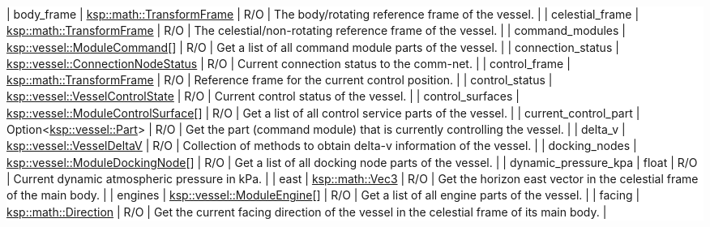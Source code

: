 | body_frame               | [ksp::math::TransformFrame](/reference/ksp/math.md#transformframe)                      | R/O       | The body/rotating reference frame of the vessel.                                                                                                                                                                                                                                              |
| celestial_frame          | [ksp::math::TransformFrame](/reference/ksp/math.md#transformframe)                      | R/O       | The celestial/non-rotating reference frame of the vessel.                                                                                                                                                                                                                                     |
| command_modules          | [ksp::vessel::ModuleCommand](/reference/ksp/vessel.md#modulecommand)[]                  | R/O       | Get a list of all command module parts of the vessel.                                                                                                                                                                                                                                         |
| connection_status        | [ksp::vessel::ConnectionNodeStatus](/reference/ksp/vessel.md#connectionnodestatus)      | R/O       | Current connection status to the comm-net.                                                                                                                                                                                                                                                    |
| control_frame            | [ksp::math::TransformFrame](/reference/ksp/math.md#transformframe)                      | R/O       | Reference frame for the current control position.                                                                                                                                                                                                                                             |
| control_status           | [ksp::vessel::VesselControlState](/reference/ksp/vessel.md#vesselcontrolstate)          | R/O       | Current control status of the vessel.                                                                                                                                                                                                                                                         |
| control_surfaces         | [ksp::vessel::ModuleControlSurface](/reference/ksp/vessel.md#modulecontrolsurface)[]    | R/O       | Get a list of all control service parts of the vessel.                                                                                                                                                                                                                                        |
| current_control_part     | Option&lt;[ksp::vessel::Part](/reference/ksp/vessel.md#part)>                           | R/O       | Get the part (command module) that is currently controlling the vessel.                                                                                                                                                                                                                       |
| delta_v                  | [ksp::vessel::VesselDeltaV](/reference/ksp/vessel.md#vesseldeltav)                      | R/O       | Collection of methods to obtain delta-v information of the vessel.                                                                                                                                                                                                                            |
| docking_nodes            | [ksp::vessel::ModuleDockingNode](/reference/ksp/vessel.md#moduledockingnode)[]          | R/O       | Get a list of all docking node parts of the vessel.                                                                                                                                                                                                                                           |
| dynamic_pressure_kpa     | float                                                                                   | R/O       | Current dynamic atmospheric pressure in kPa.                                                                                                                                                                                                                                                  |
| east                     | [ksp::math::Vec3](/reference/ksp/math.md#vec3)                                          | R/O       | Get the horizon east vector in the celestial frame of the main body.                                                                                                                                                                                                                          |
| engines                  | [ksp::vessel::ModuleEngine](/reference/ksp/vessel.md#moduleengine)[]                    | R/O       | Get a list of all engine parts of the vessel.                                                                                                                                                                                                                                                 |
| facing                   | [ksp::math::Direction](/reference/ksp/math.md#direction)                                | R/O       | Get the current facing direction of the vessel in the celestial frame of its main body.                                                                                                                                                                                                       |